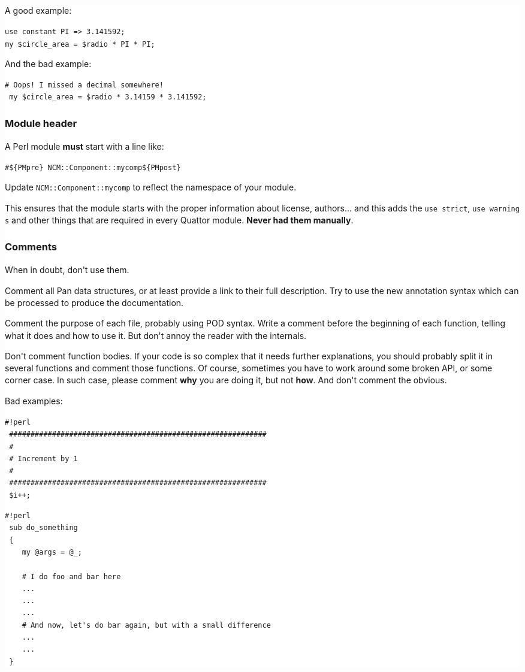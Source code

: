 A good example:

```
use constant PI => 3.141592;
my $circle_area = $radio * PI * PI;
```

And the bad example:

```
# Oops! I missed a decimal somewhere!
 my $circle_area = $radio * 3.14159 * 3.141592;
```

### Module header

A Perl module **must** start with a line like:

```
#${PMpre} NCM::Component::mycomp${PMpost}
```

Update `NCM::Component::mycomp` to reflect the namespace of your module.

This ensures that the module starts with the proper information about license, authors... 
and this adds the `use strict`, `use warnings` and other things that are required in 
every Quattor module. **Never had them manually**.

### Comments

When in doubt, don't use them.

Comment all Pan data structures, or at least provide a link to their full description. Try 
to use the new annotation syntax which can be processed to produce the documentation.

Comment the purpose of each file, probably using POD syntax. Write a comment before the 
beginning of each function, telling
what it does and how to use it. But don't annoy the reader with the internals.

Don't comment function bodies. If your code is so complex that it needs further explanations, 
you should probably split it in several functions and comment those functions. Of course, sometimes 
you have to work around some broken API, or some corner case. In such case, please comment 
**why** you are doing it, but not **how**. And don't comment the obvious.

Bad examples:

```
#!perl
 ############################################################
 #
 # Increment by 1
 #
 ############################################################
 $i++;
```

```
#!perl
 sub do_something
 {
    my @args = @_;
 
    # I do foo and bar here
    ...
    ...
    ...
    # And now, let's do bar again, but with a small difference
    ...
    ...
 }
```
